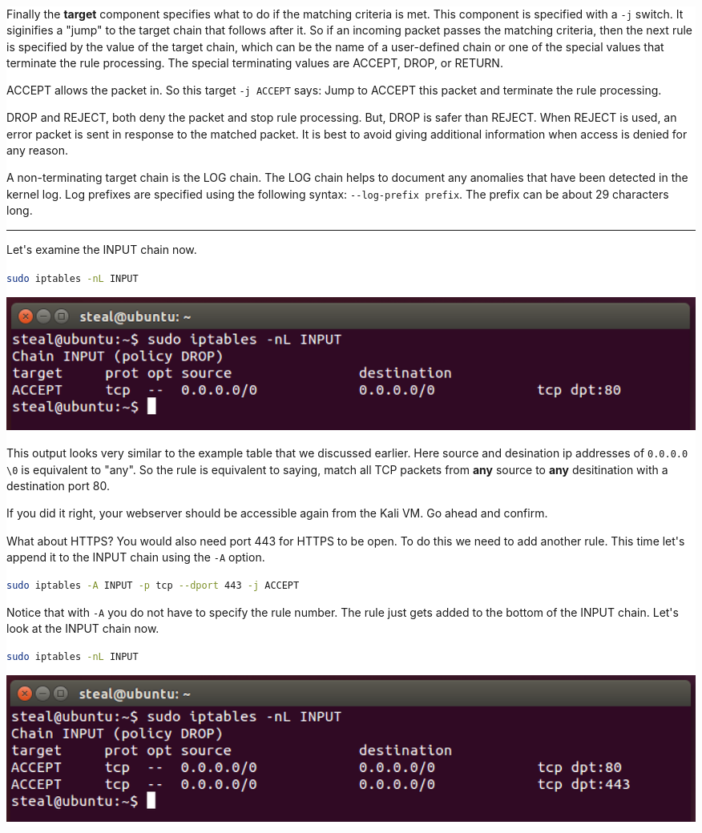 Finally the **target** component specifies what to do if the matching criteria is met. This component is specified with a `-j` switch. It siginifies a "jump" to the target chain that follows after it. So if an incoming packet passes the matching criteria, then the next rule is specified by the value of the target chain, which can be the name of a user-defined chain or one of the special values that terminate the rule processing. The special terminating values are ACCEPT, DROP, or RETURN.

ACCEPT allows the packet in. So this target `-j ACCEPT` says: Jump to ACCEPT this packet and terminate the rule processing.

DROP and REJECT, both deny the packet and stop rule processing. But, DROP is safer than REJECT. When REJECT is used, an error packet is sent in response to the matched packet. It is best to avoid giving additional information when access is denied for any reason.

A non-terminating target chain is the LOG chain. The LOG chain helps to document any anomalies that have been detected in the kernel log. Log prefixes are specified using the following syntax:
`--log-prefix prefix`. The prefix can be about 29 characters long.

---

Let's examine the INPUT chain now.

```bash
sudo iptables -nL INPUT
```
![iptables screenshot](img/firewall/inputwebrule.png)

This output looks very similar to the example table that we discussed earlier. Here source and desination ip addresses of `0.0.0.0\0` is equivalent to "any". So the rule is equivalent to saying, match all TCP packets from **any** source to **any** desitination with a destination port 80.

If you did it right, your webserver should be accessible again from the Kali VM. Go ahead and confirm.

What about HTTPS? You would also need port 443 for HTTPS to be open. To do this we need to add another rule. This time let's append it to the INPUT chain using the `-A` option.

```bash
sudo iptables -A INPUT -p tcp --dport 443 -j ACCEPT
```

Notice that with `-A` you do not have to specify the rule number. The rule just gets added to the bottom of the INPUT chain. Let's look at the INPUT chain now.

```bash
sudo iptables -nL INPUT
```
![iptables screenshot](img/firewall/inputhttpsrule.png)
